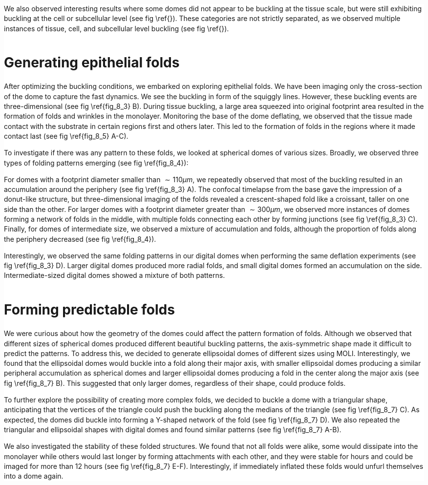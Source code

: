 We also observed interesting results where some domes did not appear to be buckling at the tissue scale, but were still exhibiting buckling at the cell or subcellular level (see fig \ref{}). These categories are not strictly separated, as we observed multiple instances of tissue, cell, and subcellular level buckling (see fig \ref{}).

# Generating epithelial folds

After optimizing the buckling conditions, we embarked on exploring epithelial folds. We have been imaging only the cross-section of the dome to capture the fast dynamics. We see the buckling in form of the squiggly lines. However, these buckling events are three-dimensional (see fig \ref{fig_8_3} B). During tissue buckling, a large area squeezed into original footprint area resulted in the formation of folds and wrinkles in the monolayer. Monitoring the base of the dome deflating, we observed that the tissue made contact with the substrate in certain regions first and others later. This led to the formation of folds in the regions where it made contact last (see fig \ref{fig_8_5} A-C).

To investigate if there was any pattern to these folds, we looked at spherical domes of various sizes. Broadly, we observed three types of folding patterns emerging (see fig \ref{fig_8_4}):

For domes with a footprint diameter smaller than $\sim 110 \mu m$, we repeatedly observed that most of the buckling resulted in an accumulation around the periphery (see fig \ref{fig_8_3} A). The confocal timelapse from the base gave the impression of a donut-like structure, but three-dimensional imaging of the folds revealed a crescent-shaped fold like a croissant, taller on one side than the other. For larger domes with a footprint  diameter greater than $\sim 300 \mu m$, we observed more instances of domes forming a network of folds in the middle, with multiple folds connecting each other by forming junctions (see fig \ref{fig_8_3} C). Finally, for domes of intermediate size, we observed a mixture of accumulation and folds, although the proportion of folds along the periphery decreased (see fig \ref{fig_8_4}).

Interestingly, we observed the same folding patterns in our digital domes when performing the same deflation experiments (see fig \ref{fig_8_3} D). Larger digital domes produced more radial folds, and small digital domes formed an accumulation on the side. Intermediate-sized digital domes showed a mixture of both patterns.

# Forming predictable folds

We were curious about how the geometry of the domes could affect the pattern formation of folds. Although we observed that different sizes of spherical domes produced different beautiful buckling patterns, the axis-symmetric shape made it difficult to predict the patterns. To address this, we decided to generate ellipsoidal domes of different sizes using MOLI. Interestingly, we found that the ellipsoidal domes would buckle into a fold along their major axis, with smaller ellipsoidal domes producing a similar peripheral accumulation as spherical domes and larger ellipsoidal domes producing a fold in the center along the major axis (see fig \ref{fig_8_7} B). This suggested that only larger domes, regardless of their shape, could produce folds.

To further explore the possibility of creating more complex folds, we decided to buckle a dome with a triangular shape, anticipating that the vertices of the triangle could push the buckling along the medians of the triangle (see fig \ref{fig_8_7} C). As expected, the domes did buckle into forming a Y-shaped network of the fold (see fig \ref{fig_8_7} D). We also repeated the triangular and ellipsoidal shapes with digital domes and found similar patterns (see fig \ref{fig_8_7} A-B).

We also investigated the stability of these folded structures. We found that not all folds were alike, some would dissipate into the monolayer while others would last longer by forming attachments with each other, and they were stable for hours and could be imaged for more than 12 hours (see fig \ref{fig_8_7} E-F). Interestingly, if immediately inflated these folds would unfurl themselves into a dome again.
